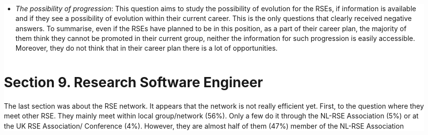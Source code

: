 * *The possibility of progression*: This question aims to study the possibility of evolution for the RSEs, if information is available and if they see a possibility of evolution within their current career. This is the only questions that clearly received negative answers. To summarise, even if the RSEs have planned to be in this position, as a part of their career plan, the majority of them think they cannot be promoted in their current group, neither the information for such progression is easily accessible. Moreover, they do not think that in their career plan there is a lot of opportunities. 

# Section 9. Research Software Engineer

The last section was about the RSE network. It appears that the network is not really efficient yet. First, to the question where they meet other RSE. They mainly meet within local group/network (56%). Only a few do it through the NL-RSE Association (5%) or at the UK RSE Association/ Conference (4%). However, they are almost half of them (47%) member of the NL-RSE Association










